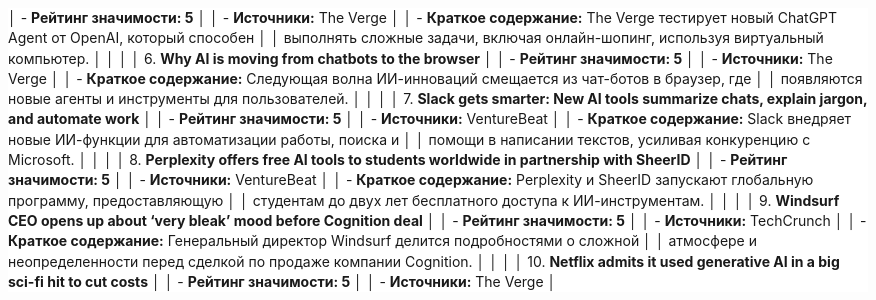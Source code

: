 │     - **Рейтинг значимости: 5**                                                                      │
│     - **Источники:** The Verge                                                                       │
│     - **Краткое содержание:** The Verge тестирует новый ChatGPT Agent от OpenAI, который способен    │
│  выполнять сложные задачи, включая онлайн-шопинг, используя виртуальный компьютер.                   │
│                                                                                                      │
│  6. **Why AI is moving from chatbots to the browser**                                                │
│     - **Рейтинг значимости: 5**                                                                      │
│     - **Источники:** The Verge                                                                       │
│     - **Краткое содержание:** Следующая волна ИИ-инноваций смещается из чат-ботов в браузер, где     │
│  появляются новые агенты и инструменты для пользователей.                                            │
│                                                                                                      │
│  7. **Slack gets smarter: New AI tools summarize chats, explain jargon, and automate work**          │
│     - **Рейтинг значимости: 5**                                                                      │
│     - **Источники:** VentureBeat                                                                     │
│     - **Краткое содержание:** Slack внедряет новые ИИ-функции для автоматизации работы, поиска и     │
│  помощи в написании текстов, усиливая конкуренцию с Microsoft.                                       │
│                                                                                                      │
│  8. **Perplexity offers free AI tools to students worldwide in partnership with SheerID**            │
│     - **Рейтинг значимости: 5**                                                                      │
│     - **Источники:** VentureBeat                                                                     │
│     - **Краткое содержание:** Perplexity и SheerID запускают глобальную программу, предоставляющую   │
│  студентам до двух лет бесплатного доступа к ИИ-инструментам.                                        │
│                                                                                                      │
│  9. **Windsurf CEO opens up about ‘very bleak’ mood before Cognition deal**                          │
│     - **Рейтинг значимости: 5**                                                                      │
│     - **Источники:** TechCrunch                                                                      │
│     - **Краткое содержание:** Генеральный директор Windsurf делится подробностями о сложной          │
│  атмосфере и неопределенности перед сделкой по продаже компании Cognition.                           │
│                                                                                                      │
│  10. **Netflix admits it used generative AI in a big sci-fi hit to cut costs**                       │
│      - **Рейтинг значимости: 5**                                                                     │
│      - **Источники:** The Verge                                                                      │